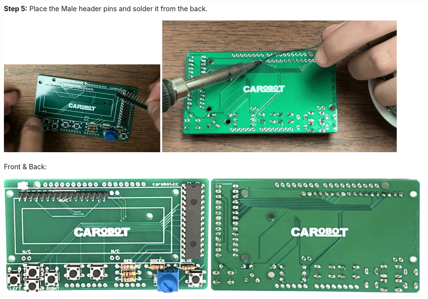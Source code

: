**Step 5:** Place the Male header pins and solder it from the back. 

![](/img/docs/product_guide/2030_08.gif)
![](/img/docs/product_guide/2030_09.gif)

Front & Back:

![](/img/docs/product_guide/2030_12.png)
![](/img/docs/product_guide/2030_13.png)
